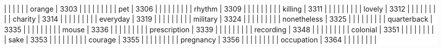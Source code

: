 |  |  |  |  |
| orange | 3303 |  |  |
|  |  |  |  |
| pet | 3306 |  |  |
|  |  |  |  |
| rhythm | 3309 |  |  |
|  |  |  |  |
| killing | 3311 |  |  |
|  |  |  |  |
| lovely | 3312 |  |  |
|  |  |  |  |
| charity | 3314 |  |  |
|  |  |  |  |
| everyday | 3319 |  |  |
|  |  |  |  |
| military | 3324 |  |  |
|  |  |  |  |
| nonetheless | 3325 |  |  |
|  |  |  |  |
| quarterback | 3335 |  |  |
|  |  |  |  |
| mouse | 3336 |  |  |
|  |  |  |  |
| prescription | 3339 |  |  |
|  |  |  |  |
| recording | 3348 |  |  |
|  |  |  |  |
| colonial | 3351 |  |  |
|  |  |  |  |
| sake | 3353 |  |  |
|  |  |  |  |
| courage | 3355 |  |  |
|  |  |  |  |
| pregnancy | 3356 |  |  |
|  |  |  |  |
| occupation | 3364 |  |  |
|  |  |  |  |